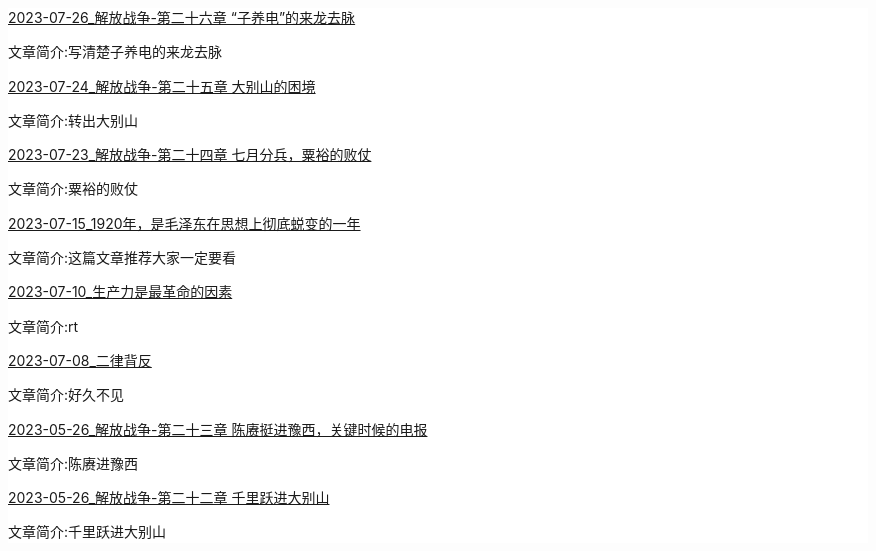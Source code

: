 

[2023-07-26_解放战争-第二十六章 “子养电”的来龙去脉](http://mp.weixin.qq.com/s?__biz=MzU3ODE0MzQ1OA==&mid=2247488002&idx=1&sn=2db6c9b38f95cef038accfa591ee07c6&chksm=fd78878fca0f0e994a125aa1add59ea5e677b717316ed202919dc3e5f6145a11168d2896c307#rd)

文章简介:写清楚子养电的来龙去脉



[2023-07-24_解放战争-第二十五章 大别山的困境](http://mp.weixin.qq.com/s?__biz=MzU3ODE0MzQ1OA==&mid=2247487996&idx=1&sn=88b797733626998a871e6a97ddc785ef&chksm=fd788471ca0f0d67148b4f3fc6d4bd43d2515ad36aacbc7e86e7be1adfcd94e43f5909b33a40#rd)

文章简介:转出大别山



[2023-07-23_解放战争-第二十四章 七月分兵，粟裕的败仗](http://mp.weixin.qq.com/s?__biz=MzU3ODE0MzQ1OA==&mid=2247487990&idx=1&sn=dc55b2bc0c19a46df2856cb9ef132659&chksm=fd78847bca0f0d6db609bdd0b1855b8a15a06caaa9cc20eec59e0437d958747570055c083909#rd)

文章简介:粟裕的败仗



[2023-07-15_1920年，是毛泽东在思想上彻底蜕变的一年](http://mp.weixin.qq.com/s?__biz=MzU3ODE0MzQ1OA==&mid=2247487983&idx=1&sn=1d96dd3bbb128ea6bfe14694359c49a0&chksm=fd788462ca0f0d74c68fb60370004afe054e14cfe51ffc79a7ba2322af365dcefaa087ed9ad2#rd)

文章简介:这篇文章推荐大家一定要看



[2023-07-10_生产力是最革命的因素](http://mp.weixin.qq.com/s?__biz=MzU3ODE0MzQ1OA==&mid=2247487972&idx=1&sn=3886056bf611f76d7f7ac277c4ce8b5c&chksm=fd788469ca0f0d7f2a3a86c0d92c2f9c929119ebc0493144aad5ab5d026f3e8e5b537c739b21#rd)

文章简介:rt



[2023-07-08_二律背反](http://mp.weixin.qq.com/s?__biz=MzU3ODE0MzQ1OA==&mid=2247487963&idx=1&sn=69c9bd4d1b9a2b369f4df074302f9d13&chksm=fd788456ca0f0d4034046bff525e88b25dd8fa9dc111ca14129278e773dce8bcfbd0cac4c629#rd)

文章简介:好久不见



[2023-05-26_解放战争-第二十三章 陈赓挺进豫西，关键时候的电报](http://mp.weixin.qq.com/s?__biz=MzU3ODE0MzQ1OA==&mid=2247487955&idx=1&sn=27b4bc23945dc401080305686d2d46ee&chksm=fd78845eca0f0d48d4adc827d119e7c529d5bff0a18a51d7b6543246d7fe492ada57ff6b1be0#rd)

文章简介:陈赓进豫西



[2023-05-26_解放战争-第二十二章 千里跃进大别山](http://mp.weixin.qq.com/s?__biz=MzU3ODE0MzQ1OA==&mid=2247487948&idx=1&sn=632438b27d8dcc74e676284350bbd0f0&chksm=fd788441ca0f0d57b6e7d18b524cd58725dec0c1241f66184434aa9ce4c75b3058bd496888bb#rd)

文章简介:千里跃进大别山


